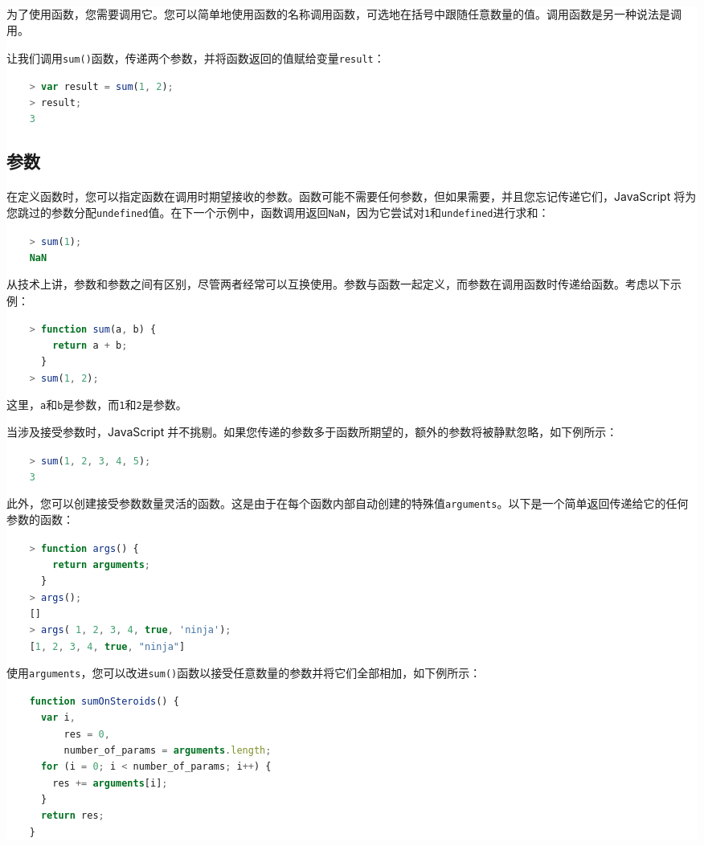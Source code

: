 为了使用函数，您需要调用它。您可以简单地使用函数的名称调用函数，可选地在括号中跟随任意数量的值。调用函数是另一种说法是调用。

让我们调用`sum()`函数，传递两个参数，并将函数返回的值赋给变量`result`：

```js
    > var result = sum(1, 2); 
    > result; 
    3 

```

## 参数

在定义函数时，您可以指定函数在调用时期望接收的参数。函数可能不需要任何参数，但如果需要，并且您忘记传递它们，JavaScript 将为您跳过的参数分配`undefined`值。在下一个示例中，函数调用返回`NaN`，因为它尝试对`1`和`undefined`进行求和：

```js
    > sum(1); 
    NaN 

```

从技术上讲，参数和参数之间有区别，尽管两者经常可以互换使用。参数与函数一起定义，而参数在调用函数时传递给函数。考虑以下示例：

```js
    > function sum(a, b) { 
        return a + b; 
      } 
    > sum(1, 2); 

```

这里，`a`和`b`是参数，而`1`和`2`是参数。

当涉及接受参数时，JavaScript 并不挑剔。如果您传递的参数多于函数所期望的，额外的参数将被静默忽略，如下例所示：

```js
    > sum(1, 2, 3, 4, 5); 
    3 

```

此外，您可以创建接受参数数量灵活的函数。这是由于在每个函数内部自动创建的特殊值`arguments`。以下是一个简单返回传递给它的任何参数的函数：

```js
    > function args() { 
        return arguments; 
      } 
    > args(); 
    [] 
    > args( 1, 2, 3, 4, true, 'ninja'); 
    [1, 2, 3, 4, true, "ninja"] 

```

使用`arguments`，您可以改进`sum()`函数以接受任意数量的参数并将它们全部相加，如下例所示：

```js
    function sumOnSteroids() { 
      var i, 
          res = 0, 
          number_of_params = arguments.length; 
      for (i = 0; i < number_of_params; i++) { 
        res += arguments[i]; 
      } 
      return res; 
    } 

```
